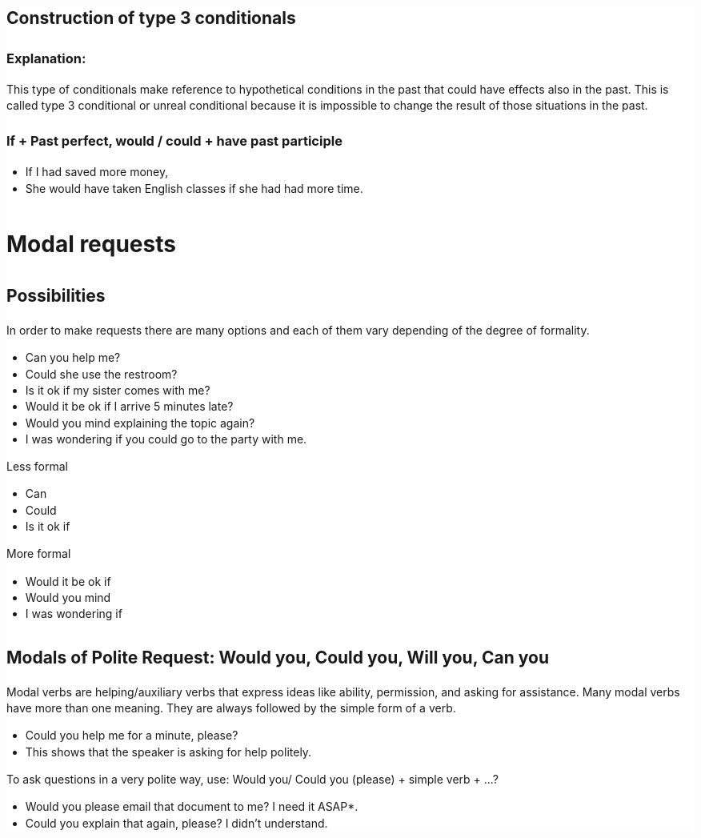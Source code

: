 ## Construction of type 3 conditionals

### Explanation:

This type of conditionals make reference to hypothetical conditions in the past that could have effects also in the past. This is called type 3 conditional or unreal conditional because it is impossible to change the result of those situations in the past.

### If + Past perfect, would / could + have past participle

*   If I had saved more money,
*   She would have taken English classes if she had had more time.

# Modal requests

## Possibilities

In order to make requests there are many options and each of them vary depending of the degree of formality.

*   Can you help me?
*   Could she use the restroom?
*   Is it ok if my sister comes with me?
*   Would it be ok if I arrive 5 minutes late?
*   Would you mind explaining the topic again?
*   I was wondering if you could go to the party with me.

Less formal

*   Can
*   Could
*   Is it ok if

More formal

*   Would it be ok if
*   Would you mind
*   I was wondering if

## Modals of Polite Request: Would you, Could you, Will you, Can you

Modal verbs are helping/auxiliary verbs that express ideas like ability, permission, and asking for assistance. Many modal verbs have more than one meaning. They are always followed by the simple form of a verb.

*   Could you help me for a minute, please?
*   This shows that the speaker is asking for help politely.

To ask questions in a very polite way, use: Would you/ Could you (please) + simple verb + ...?

*   Would you please email that document to me? I need it ASAP*.
*   Could you explain that again, please? I didn’t understand.
